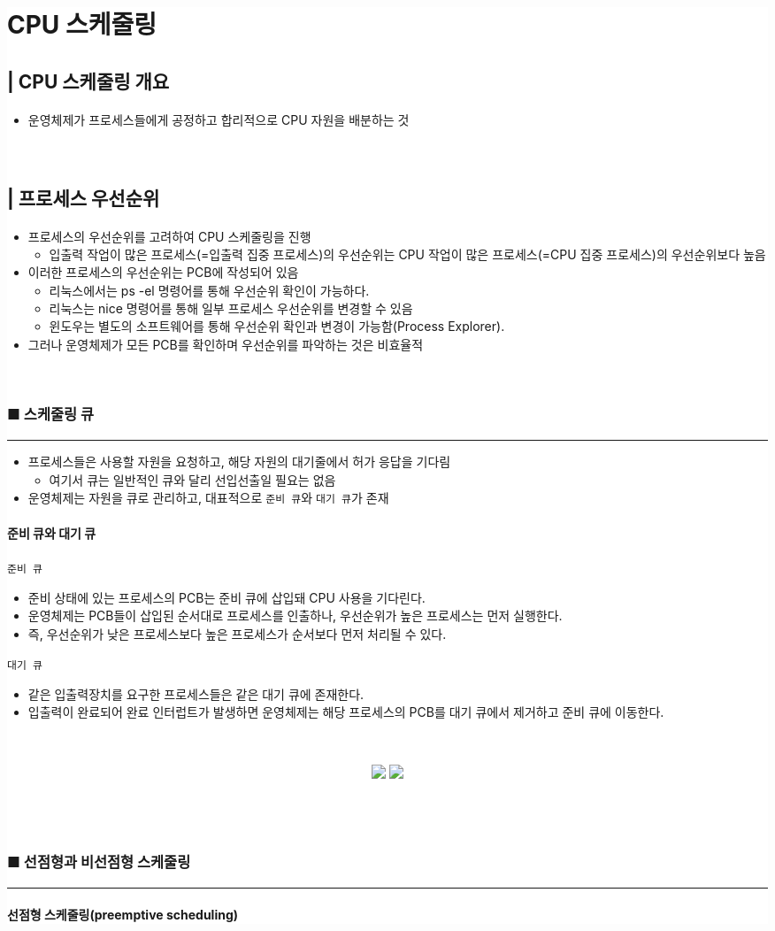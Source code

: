 # CPU 스케줄링
## | CPU 스케줄링 개요
* 운영체제가 프로세스들에게 공정하고 합리적으로 CPU 자원을 배분하는 것

<br>

## | 프로세스 우선순위
* 프로세스의 우선순위를 고려하여 CPU 스케줄링을 진행
  * 입출력 작업이 많은 프로세스(=입출력 집중 프로세스)의 우선순위는 CPU 작업이 많은 프로세스(=CPU 집중 프로세스)의 우선순위보다 높음
* 이러한 프로세스의 우선순위는 PCB에 작성되어 있음
  * 리눅스에서는 ps -el 명령어를 통해 우선순위 확인이 가능하다.
  * 리눅스는 nice 명령어를 통해 일부 프로세스 우선순위를 변경할 수 있음
  * 윈도우는 별도의 소프트웨어를 통해 우선순위 확인과 변경이 가능함(Process Explorer).
* 그러나 운영체제가 모든 PCB를 확인하며 우선순위를 파악하는 것은 비효율적

<br>

### ■ 스케줄링 큐
---

* 프로세스들은 사용할 자원을 요청하고, 해당 자원의 대기줄에서 허가 응답을 기다림
  * 여기서 큐는 일반적인 큐와 달리 선입선출일 필요는 없음
* 운영체제는 자원을 큐로 관리하고, 대표적으로 `준비 큐`와 `대기 큐`가 존재

#### 준비 큐와 대기 큐

`준비 큐` <br>
* 준비 상태에 있는 프로세스의 PCB는 준비 큐에 삽입돼 CPU 사용을 기다린다.
* 운영체제는 PCB들이 삽입된 순서대로 프로세스를 인출하나, 우선순위가 높은 프로세스는 먼저 실행한다.
* 즉, 우선순위가 낮은 프로세스보다 높은 프로세스가 순서보다 먼저 처리될 수 있다.

`대기 큐` <br>
* 같은 입출력장치를 요구한 프로세스들은 같은 대기 큐에 존재한다.
* 입출력이 완료되어 완료 인터럽트가 발생하면 운영체제는 해당 프로세스의 PCB를 대기 큐에서 제거하고 준비 큐에 이동한다.

<br>
<p align="center">
<img src="../_img/스케줄링 큐.png" width="" height="300" /> </center>
<img src="../_img/프로세스 상태 다이어그램.png" width="" height="300" /> </center>
</p>
<br> 

<br>

### ■ 선점형과 비선점형 스케줄링
---


#### 선점형 스케줄링(preemptive scheduling)

